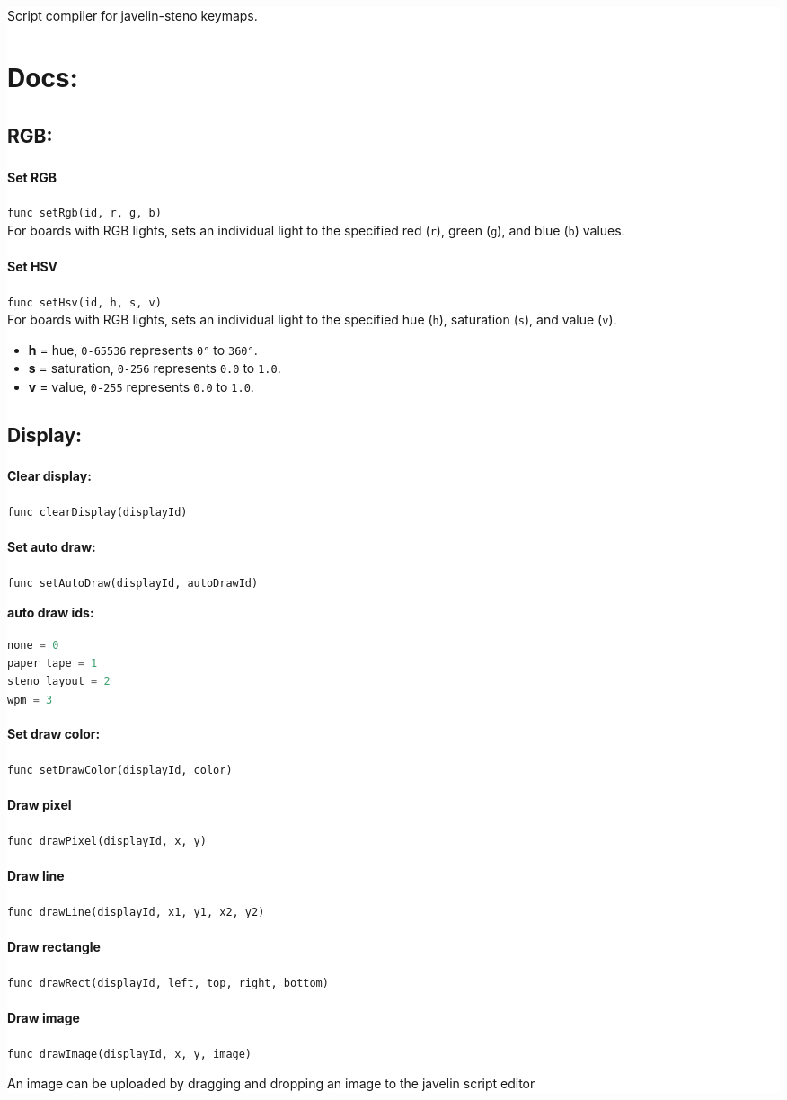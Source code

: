 Script compiler for javelin-steno keymaps.

# Docs:

## RGB:
#### Set RGB  
`func setRgb(id, r, g, b)`  
For boards with RGB lights, sets an individual light to the specified red (`r`), green (`g`), and blue (`b`) values.  

#### Set HSV  
`func setHsv(id, h, s, v)`  
For boards with RGB lights, sets an individual light to the specified hue (`h`), saturation (`s`), and value (`v`).  

- **h** = hue, `0-65536` represents `0°` to `360°`.  
- **s** = saturation, `0-256` represents `0.0` to `1.0`.  
- **v** = value, `0-255` represents `0.0` to `1.0`.  

## Display:

#### Clear display:
`func clearDisplay(displayId)`

#### Set auto draw:
`func setAutoDraw(displayId, autoDrawId)`

**auto draw ids:**
```dart
none = 0
paper tape = 1
steno layout = 2
wpm = 3
```

#### Set draw color:
`func setDrawColor(displayId, color)`

#### Draw pixel
`func drawPixel(displayId, x, y)`
#### Draw line
`func drawLine(displayId, x1, y1, x2, y2)`
#### Draw rectangle
`func drawRect(displayId, left, top, right, bottom)`
#### Draw image
`func drawImage(displayId, x, y, image)`

An image can be uploaded by dragging and dropping an image to the javelin script editor
